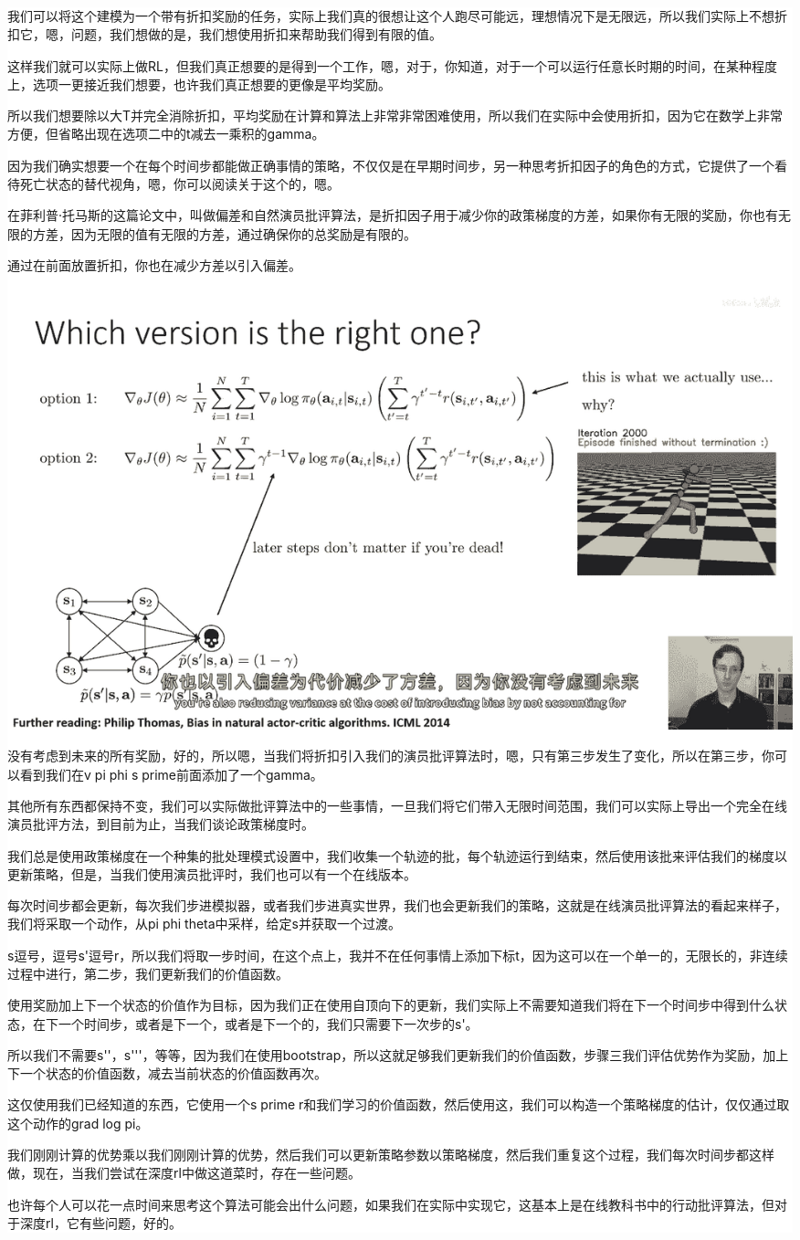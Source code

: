 我们可以将这个建模为一个带有折扣奖励的任务，实际上我们真的很想让这个人跑尽可能远，理想情况下是无限远，所以我们实际上不想折扣它，嗯，问题，我们想做的是，我们想使用折扣来帮助我们得到有限的值。

这样我们就可以实际上做RL，但我们真正想要的是得到一个工作，嗯，对于，你知道，对于一个可以运行任意长时期的时间，在某种程度上，选项一更接近我们想要，也许我们真正想要的更像是平均奖励。

所以我们想要除以大T并完全消除折扣，平均奖励在计算和算法上非常非常困难使用，所以我们在实际中会使用折扣，因为它在数学上非常方便，但省略出现在选项二中的t减去一乘积的gamma。

因为我们确实想要一个在每个时间步都能做正确事情的策略，不仅仅是在早期时间步，另一种思考折扣因子的角色的方式，它提供了一个看待死亡状态的替代视角，嗯，你可以阅读关于这个的，嗯。

在菲利普·托马斯的这篇论文中，叫做偏差和自然演员批评算法，是折扣因子用于减少你的政策梯度的方差，如果你有无限的奖励，你也有无限的方差，因为无限的值有无限的方差，通过确保你的总奖励是有限的。

通过在前面放置折扣，你也在减少方差以引入偏差。

![](img/b08555144bbf0ec56b43d19fce24d0ae_19.png)

没有考虑到未来的所有奖励，好的，所以嗯，当我们将折扣引入我们的演员批评算法时，嗯，只有第三步发生了变化，所以在第三步，你可以看到我们在v pi phi s prime前面添加了一个gamma。

其他所有东西都保持不变，我们可以实际做批评算法中的一些事情，一旦我们将它们带入无限时间范围，我们可以实际上导出一个完全在线演员批评方法，到目前为止，当我们谈论政策梯度时。

我们总是使用政策梯度在一个种集的批处理模式设置中，我们收集一个轨迹的批，每个轨迹运行到结束，然后使用该批来评估我们的梯度以更新策略，但是，当我们使用演员批评时，我们也可以有一个在线版本。

每次时间步都会更新，每次我们步进模拟器，或者我们步进真实世界，我们也会更新我们的策略，这就是在线演员批评算法的看起来样子，我们将采取一个动作，从pi phi theta中采样，给定s并获取一个过渡。

s逗号，逗号s'逗号r，所以我们将取一步时间，在这个点上，我并不在任何事情上添加下标t，因为这可以在一个单一的，无限长的，非连续过程中进行，第二步，我们更新我们的价值函数。

使用奖励加上下一个状态的价值作为目标，因为我们正在使用自顶向下的更新，我们实际上不需要知道我们将在下一个时间步中得到什么状态，在下一个时间步，或者是下一个，或者是下一个的，我们只需要下一次步的s'。

所以我们不需要s''，s'''，等等，因为我们在使用bootstrap，所以这就足够我们更新我们的价值函数，步骤三我们评估优势作为奖励，加上下一个状态的价值函数，减去当前状态的价值函数再次。

这仅使用我们已经知道的东西，它使用一个s prime r和我们学习的价值函数，然后使用这，我们可以构造一个策略梯度的估计，仅仅通过取这个动作的grad log pi。

我们刚刚计算的优势乘以我们刚刚计算的优势，然后我们可以更新策略参数以策略梯度，然后我们重复这个过程，我们每次时间步都这样做，现在，当我们尝试在深度rl中做这道菜时，存在一些问题。

也许每个人可以花一点时间来思考这个算法可能会出什么问题，如果我们在实际中实现它，这基本上是在线教科书中的行动批评算法，但对于深度rl，它有些问题，好的。
